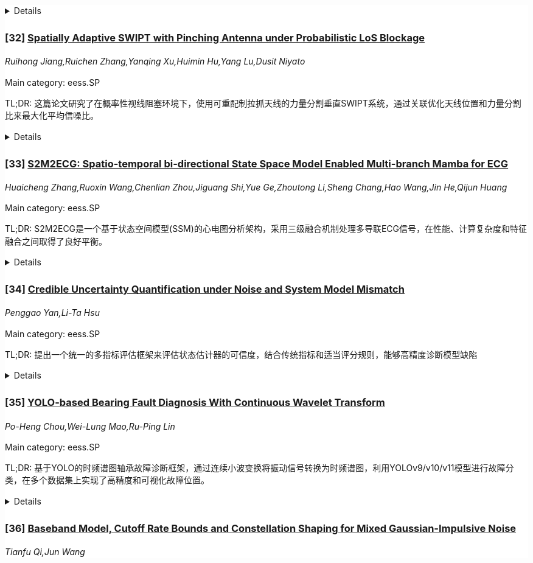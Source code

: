 
<details><summary>Details</summary></details>


### [32] [Spatially Adaptive SWIPT with Pinching Antenna under Probabilistic LoS Blockage](https://arxiv.org/abs/2509.03038)
*Ruihong Jiang,Ruichen Zhang,Yanqing Xu,Huimin Hu,Yang Lu,Dusit Niyato*

Main category: eess.SP

TL;DR: 这篇论文研究了在概率性视线阻塞环境下，使用可重配制拉抓天线的力量分割垂直SWIPT系统，通过关联优化天线位置和力量分割比来最大化平均信噪比。


<details><summary>Details</summary></details>


### [33] [S2M2ECG: Spatio-temporal bi-directional State Space Model Enabled Multi-branch Mamba for ECG](https://arxiv.org/abs/2509.03066)
*Huaicheng Zhang,Ruoxin Wang,Chenlian Zhou,Jiguang Shi,Yue Ge,Zhoutong Li,Sheng Chang,Hao Wang,Jin He,Qijun Huang*

Main category: eess.SP

TL;DR: S2M2ECG是一个基于状态空间模型(SSM)的心电图分析架构，采用三级融合机制处理多导联ECG信号，在性能、计算复杂度和特征融合之间取得了良好平衡。


<details><summary>Details</summary></details>


### [34] [Credible Uncertainty Quantification under Noise and System Model Mismatch](https://arxiv.org/abs/2509.03311)
*Penggao Yan,Li-Ta Hsu*

Main category: eess.SP

TL;DR: 提出一个统一的多指标评估框架来评估状态估计器的可信度，结合传统指标和适当评分规则，能够高精度诊断模型缺陷


<details><summary>Details</summary></details>


### [35] [YOLO-based Bearing Fault Diagnosis With Continuous Wavelet Transform](https://arxiv.org/abs/2509.03070)
*Po-Heng Chou,Wei-Lung Mao,Ru-Ping Lin*

Main category: eess.SP

TL;DR: 基于YOLO的时频谱图轴承故障诊断框架，通过连续小波变换将振动信号转换为时频谱图，利用YOLOv9/v10/v11模型进行故障分类，在多个数据集上实现了高精度和可视化故障位置。


<details><summary>Details</summary></details>


### [36] [Baseband Model, Cutoff Rate Bounds and Constellation Shaping for Mixed Gaussian-Impulsive Noise](https://arxiv.org/abs/2509.03333)
*Tianfu Qi,Jun Wang*
